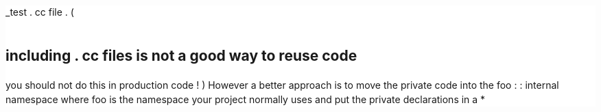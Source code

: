 _test
.
cc
file
.
(
#
including
.
cc
files
is
not
a
good
way
to
reuse
code
-
you
should
not
do
this
in
production
code
!
)
However
a
better
approach
is
to
move
the
private
code
into
the
foo
:
:
internal
namespace
where
foo
is
the
namespace
your
project
normally
uses
and
put
the
private
declarations
in
a
*